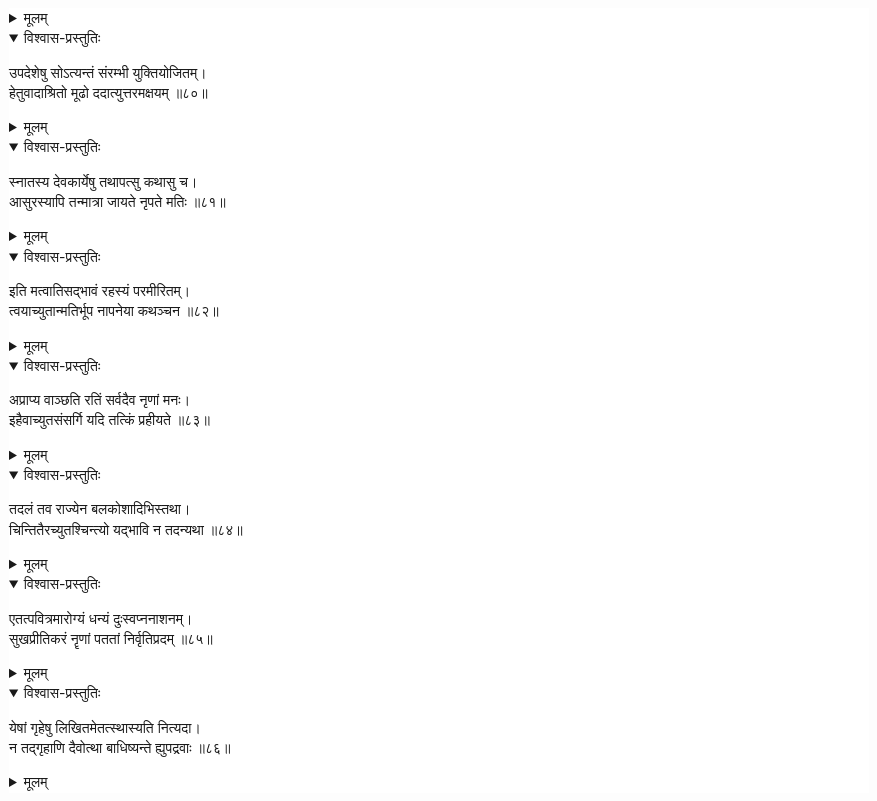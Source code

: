 <details><summary>मूलम्</summary></details>


<details open><summary>विश्वास-प्रस्तुतिः</summary>

उपदेशेषु सोऽत्यन्तं संरम्भी युक्तियोजितम्।  
हेतुवादाश्रितो मूढो ददात्युत्तरमक्षयम् ॥८०॥
</details>

<details><summary>मूलम्</summary></details>


<details open><summary>विश्वास-प्रस्तुतिः</summary>

स्नातस्य देवकार्येषु तथापत्सु कथासु च।  
आसुरस्यापि तन्मात्रा जायते नृपते मतिः ॥८१॥
</details>

<details><summary>मूलम्</summary></details>


<details open><summary>विश्वास-प्रस्तुतिः</summary>

इति मत्वातिसद्भावं रहस्यं परमीरितम्।  
त्वयाच्युतान्मतिर्भूप नापनेया कथञ्चन ॥८२॥
</details>

<details><summary>मूलम्</summary></details>


<details open><summary>विश्वास-प्रस्तुतिः</summary>

अप्राप्य वाञ्छति रतिं सर्वदैव नृणां मनः।  
इहैवाच्युतसंसर्गि यदि तत्किं प्रहीयते ॥८३॥
</details>

<details><summary>मूलम्</summary></details>


<details open><summary>विश्वास-प्रस्तुतिः</summary>

तदलं तव राज्येन बलकोशादिभिस्तथा।  
चिन्तितैरच्युतश्चिन्त्यो यद्भावि न तदन्यथा ॥८४॥
</details>

<details><summary>मूलम्</summary></details>


<details open><summary>विश्वास-प्रस्तुतिः</summary>

एतत्पवित्रमारोग्यं धन्यं दुःस्वप्ननाशनम्।  
सुखप्रीतिकरं नॄणां पततां निर्वृतिप्रदम् ॥८५॥
</details>

<details><summary>मूलम्</summary></details>


<details open><summary>विश्वास-प्रस्तुतिः</summary>

येषां गृहेषु लिखितमेतत्स्थास्यति नित्यदा।  
न तद्गृहाणि दैवोत्था बाधिष्यन्ते ह्युपद्रवाः ॥८६॥
</details>

<details><summary>मूलम्</summary></details>
